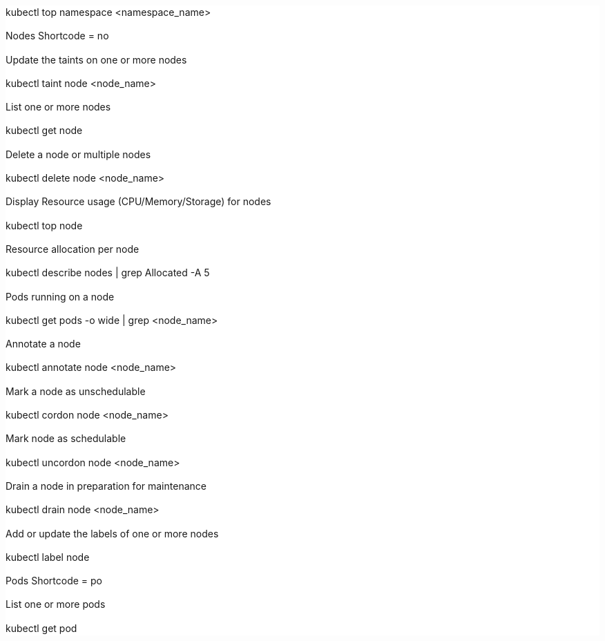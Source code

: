 kubectl top namespace <namespace_name>
 

Nodes
Shortcode = no

Update the taints on one or more nodes

kubectl taint node <node_name>
 

List one or more nodes

kubectl get node
 

Delete a node or multiple nodes

kubectl delete node <node_name>
 

Display Resource usage (CPU/Memory/Storage) for nodes

kubectl top node
 

Resource allocation per node

kubectl describe nodes | grep Allocated -A 5
 

Pods running on a node

kubectl get pods -o wide | grep <node_name>
 

Annotate a node

kubectl annotate node <node_name>
 

Mark a node as unschedulable

kubectl cordon node <node_name>
 

Mark node as schedulable

kubectl uncordon node <node_name>
 

Drain a node in preparation for maintenance

kubectl drain node <node_name>
 

Add or update the labels of one or more nodes

kubectl label node
 

Pods
Shortcode = po

List one or more pods

kubectl get pod
 
